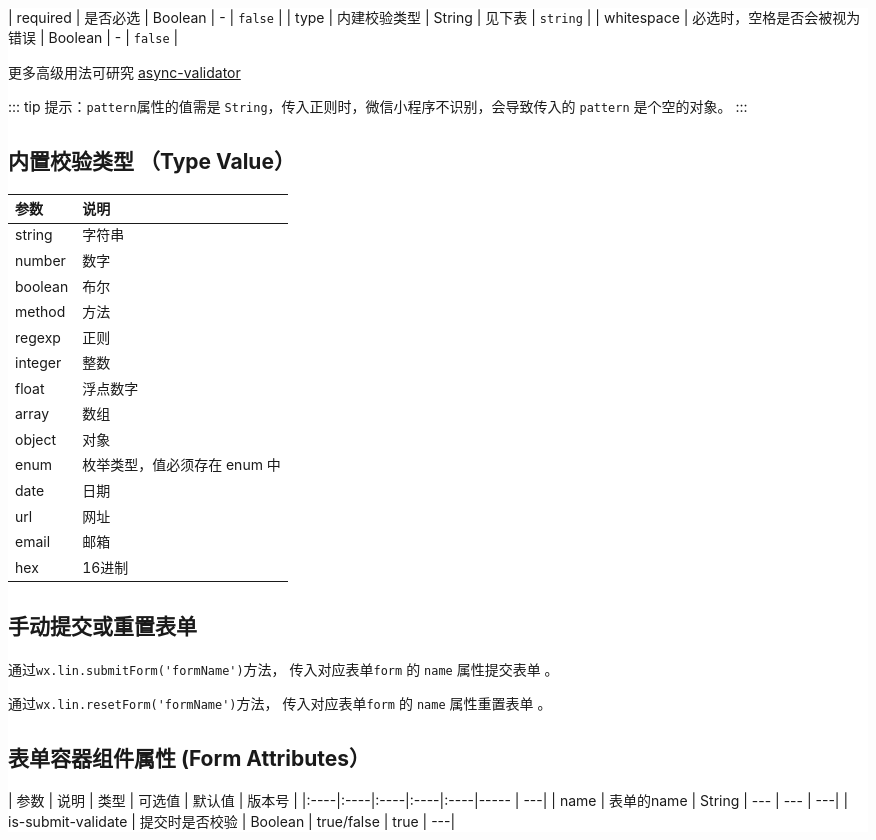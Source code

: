 | required   | 是否必选                     | Boolean | -      | `false`  |
| type       | 内建校验类型                 | String  | 见下表 | `string` |
| whitespace | 必选时，空格是否会被视为错误 | Boolean | -      | `false`  |

更多高级用法可研究 [async-validator](https://github.com/yiminghe/async-validator)

::: tip 
提示：`pattern`属性的值需是 `String`，传入正则时，微信小程序不识别，会导致传入的 `pattern` 是个空的对象。
:::

## 内置校验类型 （Type Value）

| 参数    | 说明                         |
| :------ | :--------------------------- |
| string  | 字符串                       |
| number  | 数字                         |
| boolean | 布尔                         |
| method  | 方法                         |
| regexp  | 正则                         |
| integer | 整数                         |
| float   | 浮点数字                     |
| array   | 数组                         |
| object  | 对象                         |
| enum    | 枚举类型，值必须存在 enum 中 |
| date    | 日期                         |
| url     | 网址                         |
| email   | 邮箱                          |
| hex     | 16进制                        |


## 手动提交或重置表单

通过`wx.lin.submitForm('formName')`方法， 传入对应表单`form` 的 `name` 属性提交表单 。

通过`wx.lin.resetForm('formName')`方法， 传入对应表单`form` 的 `name` 属性重置表单 。




## 表单容器组件属性 (Form Attributes）

| 参数   | 说明 | 类型 | 可选值 | 默认值 |  版本号 |
|:----|:----|:----|:----|:----|----- | ---|
| name | 表单的name | String | ---  | --- | ---|
| is-submit-validate | 提交时是否校验 | Boolean | true/false  | true | ---|
